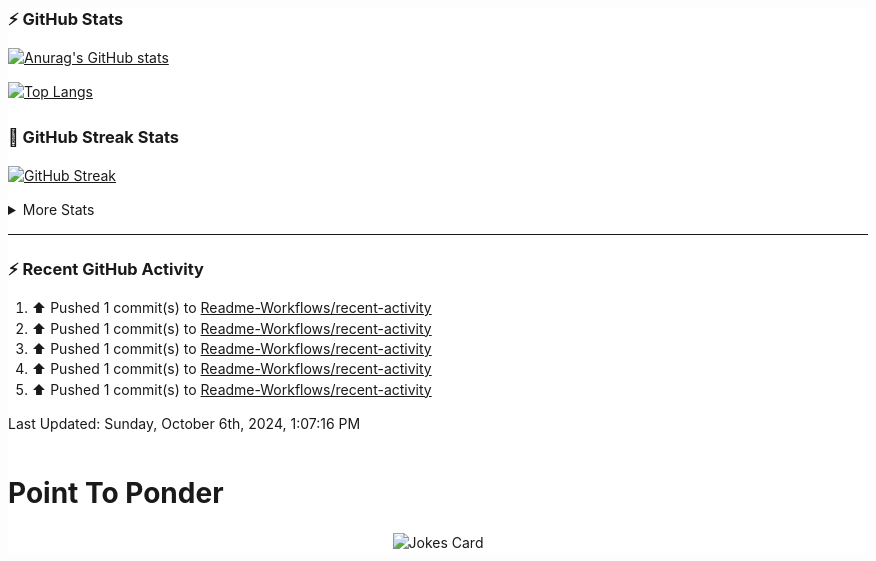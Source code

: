 
### :zap: GitHub Stats

[![Anurag's GitHub stats](https://github-readme-stats.vercel.app/api?username=FaizaanFazal&hide_rank=false&show_icons=true&include_all_commits=true&count_private=true&title_color=FF6347&text_color=7D5EA9&icon_color=FF6347&border_color=7D5EA9&border_radius=10)](https://github.com/FaizaanFazal)

[![Top Langs](https://github-readme-stats.vercel.app/api/top-langs/?username=FaizaanFazal&langs_count=10&layout=compact&title_color=FF6347&text_color=7D5EA9&custom_title=Love%20To%20Play%20With&border_color=7D5EA9&border_radius=10)](https://github.com/FaizaanFazal)

### 🚀 GitHub Streak Stats
[![GitHub Streak](https://githubstreaksaadat.herokuapp.com?user=FaizaanFazal&date_format=M%20j%5B%2C%20Y%5D&dates=FF8A20&background=000000&sideNums=000000&currStreakLabel=FF8A20&currStreakNum=FDFF00&sideLabels=000000&border=040101&stroke=FFF)](https://git.io/streak-stats)

<details><summary>More Stats</summary></details>

---

### :zap: Recent GitHub Activity


1. ⬆️ Pushed 1 commit(s) to [Readme-Workflows/recent-activity](https://github.com/Readme-Workflows/recent-activity)<br>
2. ⬆️ Pushed 1 commit(s) to [Readme-Workflows/recent-activity](https://github.com/Readme-Workflows/recent-activity)<br>
3. ⬆️ Pushed 1 commit(s) to [Readme-Workflows/recent-activity](https://github.com/Readme-Workflows/recent-activity)<br>
4. ⬆️ Pushed 1 commit(s) to [Readme-Workflows/recent-activity](https://github.com/Readme-Workflows/recent-activity)<br>
5. ⬆️ Pushed 1 commit(s) to [Readme-Workflows/recent-activity](https://github.com/Readme-Workflows/recent-activity)<br>


Last Updated: Sunday, October 6th, 2024, 1:07:16 PM


# Point To Ponder 
<div align='center'><img src="https://readme-jokes.vercel.app/api" alt="Jokes Card"/></div>


[instagram]: https://www.instagram.com/being_faizi/
[linkedin]: https://www.linkedin.com/in/faizaan-fazal-a02246242/
[whatsapp]: https://api.whatsapp.com/send?phone=923467143002
[facebook]: https://www.facebook.com/Faizaan7162/
[gmail]: mailto:dkfaizaan12@gmail.com

